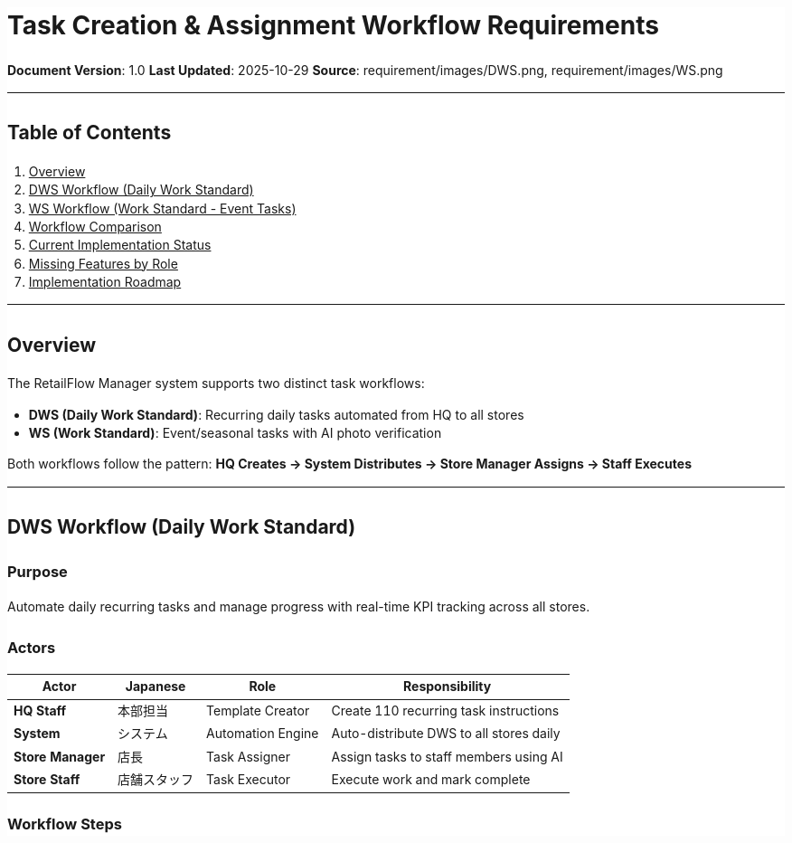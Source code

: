 # Task Creation & Assignment Workflow Requirements

**Document Version**: 1.0
**Last Updated**: 2025-10-29
**Source**: requirement/images/DWS.png, requirement/images/WS.png

---

## Table of Contents
1. [Overview](#overview)
2. [DWS Workflow (Daily Work Standard)](#dws-workflow-daily-work-standard)
3. [WS Workflow (Work Standard - Event Tasks)](#ws-workflow-work-standard---event-tasks)
4. [Workflow Comparison](#workflow-comparison)
5. [Current Implementation Status](#current-implementation-status)
6. [Missing Features by Role](#missing-features-by-role)
7. [Implementation Roadmap](#implementation-roadmap)

---

## Overview

The RetailFlow Manager system supports two distinct task workflows:

- **DWS (Daily Work Standard)**: Recurring daily tasks automated from HQ to all stores
- **WS (Work Standard)**: Event/seasonal tasks with AI photo verification

Both workflows follow the pattern: **HQ Creates → System Distributes → Store Manager Assigns → Staff Executes**

---

## DWS Workflow (Daily Work Standard)

### Purpose
Automate daily recurring tasks and manage progress with real-time KPI tracking across all stores.

### Actors

| Actor | Japanese | Role | Responsibility |
|-------|----------|------|----------------|
| **HQ Staff** | 本部担当 | Template Creator | Create 110 recurring task instructions |
| **System** | システム | Automation Engine | Auto-distribute DWS to all stores daily |
| **Store Manager** | 店長 | Task Assigner | Assign tasks to staff members using AI |
| **Store Staff** | 店舗スタッフ | Task Executor | Execute work and mark complete |

### Workflow Steps
